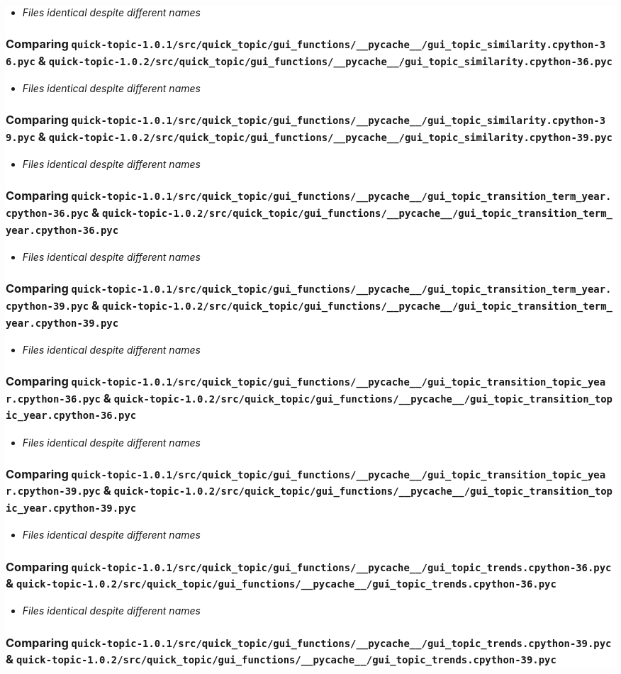  * *Files identical despite different names*

### Comparing `quick-topic-1.0.1/src/quick_topic/gui_functions/__pycache__/gui_topic_similarity.cpython-36.pyc` & `quick-topic-1.0.2/src/quick_topic/gui_functions/__pycache__/gui_topic_similarity.cpython-36.pyc`

 * *Files identical despite different names*

### Comparing `quick-topic-1.0.1/src/quick_topic/gui_functions/__pycache__/gui_topic_similarity.cpython-39.pyc` & `quick-topic-1.0.2/src/quick_topic/gui_functions/__pycache__/gui_topic_similarity.cpython-39.pyc`

 * *Files identical despite different names*

### Comparing `quick-topic-1.0.1/src/quick_topic/gui_functions/__pycache__/gui_topic_transition_term_year.cpython-36.pyc` & `quick-topic-1.0.2/src/quick_topic/gui_functions/__pycache__/gui_topic_transition_term_year.cpython-36.pyc`

 * *Files identical despite different names*

### Comparing `quick-topic-1.0.1/src/quick_topic/gui_functions/__pycache__/gui_topic_transition_term_year.cpython-39.pyc` & `quick-topic-1.0.2/src/quick_topic/gui_functions/__pycache__/gui_topic_transition_term_year.cpython-39.pyc`

 * *Files identical despite different names*

### Comparing `quick-topic-1.0.1/src/quick_topic/gui_functions/__pycache__/gui_topic_transition_topic_year.cpython-36.pyc` & `quick-topic-1.0.2/src/quick_topic/gui_functions/__pycache__/gui_topic_transition_topic_year.cpython-36.pyc`

 * *Files identical despite different names*

### Comparing `quick-topic-1.0.1/src/quick_topic/gui_functions/__pycache__/gui_topic_transition_topic_year.cpython-39.pyc` & `quick-topic-1.0.2/src/quick_topic/gui_functions/__pycache__/gui_topic_transition_topic_year.cpython-39.pyc`

 * *Files identical despite different names*

### Comparing `quick-topic-1.0.1/src/quick_topic/gui_functions/__pycache__/gui_topic_trends.cpython-36.pyc` & `quick-topic-1.0.2/src/quick_topic/gui_functions/__pycache__/gui_topic_trends.cpython-36.pyc`

 * *Files identical despite different names*

### Comparing `quick-topic-1.0.1/src/quick_topic/gui_functions/__pycache__/gui_topic_trends.cpython-39.pyc` & `quick-topic-1.0.2/src/quick_topic/gui_functions/__pycache__/gui_topic_trends.cpython-39.pyc`
